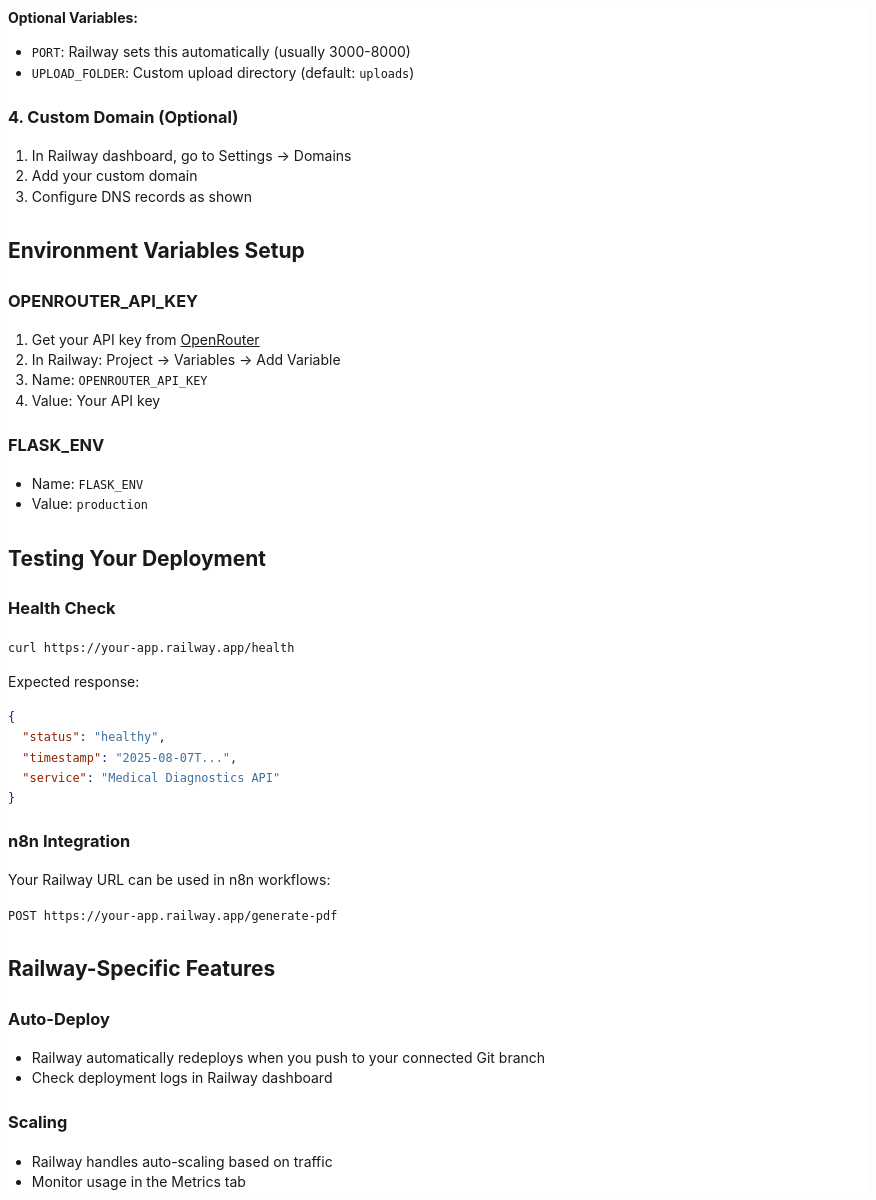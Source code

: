 **Optional Variables:**
- `PORT`: Railway sets this automatically (usually 3000-8000)
- `UPLOAD_FOLDER`: Custom upload directory (default: `uploads`)

### 4. Custom Domain (Optional)
1. In Railway dashboard, go to Settings → Domains
2. Add your custom domain
3. Configure DNS records as shown

## Environment Variables Setup

### OPENROUTER_API_KEY
1. Get your API key from [OpenRouter](https://openrouter.ai/)
2. In Railway: Project → Variables → Add Variable
3. Name: `OPENROUTER_API_KEY`
4. Value: Your API key

### FLASK_ENV
- Name: `FLASK_ENV`
- Value: `production`

## Testing Your Deployment

### Health Check
```bash
curl https://your-app.railway.app/health
```

Expected response:
```json
{
  "status": "healthy",
  "timestamp": "2025-08-07T...",
  "service": "Medical Diagnostics API"
}
```

### n8n Integration
Your Railway URL can be used in n8n workflows:
```
POST https://your-app.railway.app/generate-pdf
```

## Railway-Specific Features

### Auto-Deploy
- Railway automatically redeploys when you push to your connected Git branch
- Check deployment logs in Railway dashboard

### Scaling
- Railway handles auto-scaling based on traffic
- Monitor usage in the Metrics tab
